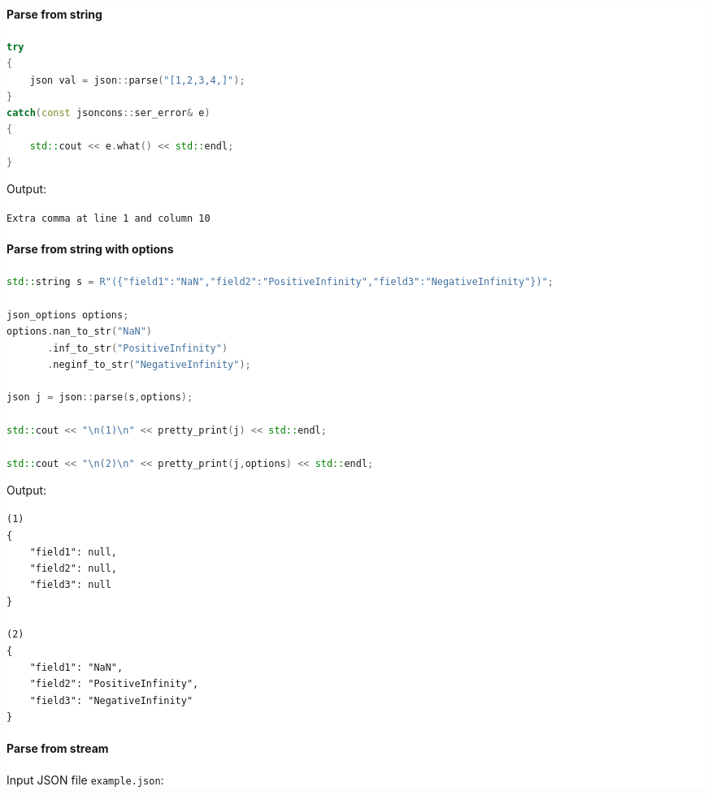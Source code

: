 #### Parse from string

```cpp
try 
{
    json val = json::parse("[1,2,3,4,]");
} 
catch(const jsoncons::ser_error& e) 
{
    std::cout << e.what() << std::endl;
}
```
Output:
```
Extra comma at line 1 and column 10
```

#### Parse from string with options

```cpp
std::string s = R"({"field1":"NaN","field2":"PositiveInfinity","field3":"NegativeInfinity"})";

json_options options;
options.nan_to_str("NaN")
       .inf_to_str("PositiveInfinity")
       .neginf_to_str("NegativeInfinity");

json j = json::parse(s,options);

std::cout << "\n(1)\n" << pretty_print(j) << std::endl;

std::cout << "\n(2)\n" << pretty_print(j,options) << std::endl;
```
Output:
```
(1)
{
    "field1": null,
    "field2": null,
    "field3": null
}

(2)
{
    "field1": "NaN",
    "field2": "PositiveInfinity",
    "field3": "NegativeInfinity"
}
```

#### Parse from stream

Input JSON file `example.json`:
